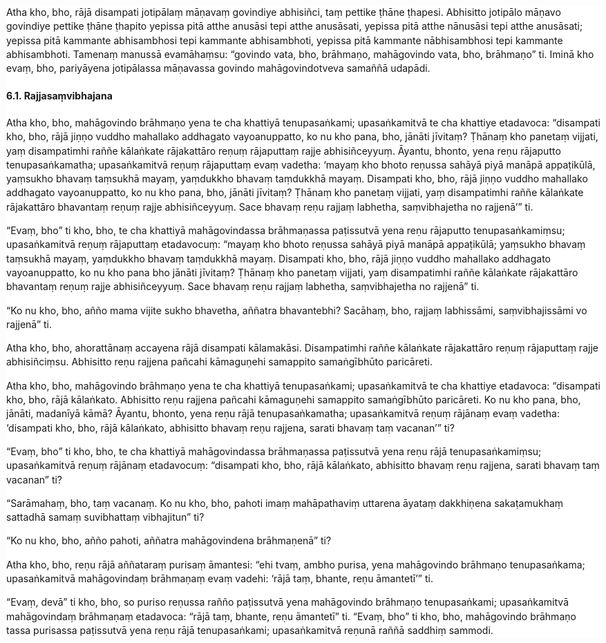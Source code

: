 Atha kho, bho, rājā disampati jotipālaṃ māṇavaṃ govindiye abhisiñci, taṃ pettike ṭhāne ṭhapesi. Abhisitto jotipālo māṇavo govindiye pettike ṭhāne ṭhapito yepissa pitā atthe anusāsi tepi atthe anusāsati, yepissa pitā atthe nānusāsi tepi atthe anusāsati; yepissa pitā kammante abhisambhosi tepi kammante abhisambhoti, yepissa pitā kammante nābhisambhosi tepi kammante abhisambhoti. Tamenaṃ manussā evamāhaṃsu: “govindo vata, bho, brāhmaṇo, mahāgovindo vata, bho, brāhmaṇo” ti. Iminā kho evaṃ, bho, pariyāyena jotipālassa māṇavassa govindo mahāgovindotveva samaññā udapādi.

#### 6.1. Rajjasaṃvibhajana

Atha kho, bho, mahāgovindo brāhmaṇo yena te cha khattiyā tenupasaṅkami; upasaṅkamitvā te cha khattiye etadavoca: “disampati kho, bho, rājā jiṇṇo vuddho mahallako addhagato vayoanuppatto, ko nu kho pana, bho, jānāti jīvitaṃ? Ṭhānaṃ kho panetaṃ vijjati, yaṃ disampatimhi raññe kālaṅkate rājakattāro reṇuṃ rājaputtaṃ rajje abhisiñceyyuṃ. Āyantu, bhonto, yena reṇu rājaputto tenupasaṅkamatha; upasaṅkamitvā reṇuṃ rājaputtaṃ evaṃ vadetha: ‘mayaṃ kho bhoto reṇussa sahāyā piyā manāpā appaṭikūlā, yaṃsukho bhavaṃ taṃsukhā mayaṃ, yaṃdukkho bhavaṃ taṃdukkhā mayaṃ. Disampati kho, bho, rājā jiṇṇo vuddho mahallako addhagato vayoanuppatto, ko nu kho pana, bho, jānāti jīvitaṃ? Ṭhānaṃ kho panetaṃ vijjati, yaṃ disampatimhi raññe kālaṅkate rājakattāro bhavantaṃ reṇuṃ rajje abhisiñceyyuṃ. Sace bhavaṃ reṇu rajjaṃ labhetha, saṃvibhajetha no rajjenā’” ti.

“Evaṃ, bho” ti kho, bho, te cha khattiyā mahāgovindassa brāhmaṇassa paṭissutvā yena reṇu rājaputto tenupasaṅkamiṃsu; upasaṅkamitvā reṇuṃ rājaputtaṃ etadavocuṃ: “mayaṃ kho bhoto reṇussa sahāyā piyā manāpā appaṭikūlā; yaṃsukho bhavaṃ taṃsukhā mayaṃ, yaṃdukkho bhavaṃ taṃdukkhā mayaṃ. Disampati kho, bho, rājā jiṇṇo vuddho mahallako addhagato vayoanuppatto, ko nu kho pana bho jānāti jīvitaṃ? Ṭhānaṃ kho panetaṃ vijjati, yaṃ disampatimhi raññe kālaṅkate rājakattāro bhavantaṃ reṇuṃ rajje abhisiñceyyuṃ. Sace bhavaṃ reṇu rajjaṃ labhetha, saṃvibhajetha no rajjenā” ti.

“Ko nu kho, bho, añño mama vijite sukho bhavetha, aññatra bhavantebhi? Sacāhaṃ, bho, rajjaṃ labhissāmi, saṃvibhajissāmi vo rajjenā” ti.

Atha kho, bho, ahorattānaṃ accayena rājā disampati kālamakāsi. Disampatimhi raññe kālaṅkate rājakattāro reṇuṃ rājaputtaṃ rajje abhisiñciṃsu. Abhisitto reṇu rajjena pañcahi kāmaguṇehi samappito samaṅgībhūto paricāreti.

Atha kho, bho, mahāgovindo brāhmaṇo yena te cha khattiyā tenupasaṅkami; upasaṅkamitvā te cha khattiye etadavoca: “disampati kho, bho, rājā kālaṅkato. Abhisitto reṇu rajjena pañcahi kāmaguṇehi samappito samaṅgībhūto paricāreti. Ko nu kho pana, bho, jānāti, madanīyā kāmā? Āyantu, bhonto, yena reṇu rājā tenupasaṅkamatha; upasaṅkamitvā reṇuṃ rājānaṃ evaṃ vadetha: ‘disampati kho, bho, rājā kālaṅkato, abhisitto bhavaṃ reṇu rajjena, sarati bhavaṃ taṃ vacanan’” ti?

“Evaṃ, bho” ti kho, bho, te cha khattiyā mahāgovindassa brāhmaṇassa paṭissutvā yena reṇu rājā tenupasaṅkamiṃsu; upasaṅkamitvā reṇuṃ rājānaṃ etadavocuṃ: “disampati kho, bho, rājā kālaṅkato, abhisitto bhavaṃ reṇu rajjena, sarati bhavaṃ taṃ vacanan” ti?

“Sarāmahaṃ, bho, taṃ vacanaṃ. Ko nu kho, bho, pahoti imaṃ mahāpathaviṃ uttarena āyataṃ dakkhiṇena sakaṭamukhaṃ sattadhā samaṃ suvibhattaṃ vibhajitun” ti?

“Ko nu kho, bho, añño pahoti, aññatra mahāgovindena brāhmaṇenā” ti?

Atha kho, bho, reṇu rājā aññataraṃ purisaṃ āmantesi: “ehi tvaṃ, ambho purisa, yena mahāgovindo brāhmaṇo tenupasaṅkama; upasaṅkamitvā mahāgovindaṃ brāhmaṇaṃ evaṃ vadehi: ‘rājā taṃ, bhante, reṇu āmantetī’” ti.

“Evaṃ, devā” ti kho, bho, so puriso reṇussa rañño paṭissutvā yena mahāgovindo brāhmaṇo tenupasaṅkami; upasaṅkamitvā mahāgovindaṃ brāhmaṇaṃ etadavoca: “rājā taṃ, bhante, reṇu āmantetī” ti. “Evaṃ, bho” ti kho, bho, mahāgovindo brāhmaṇo tassa purisassa paṭissutvā yena reṇu rājā tenupasaṅkami; upasaṅkamitvā reṇunā raññā saddhiṃ sammodi.
